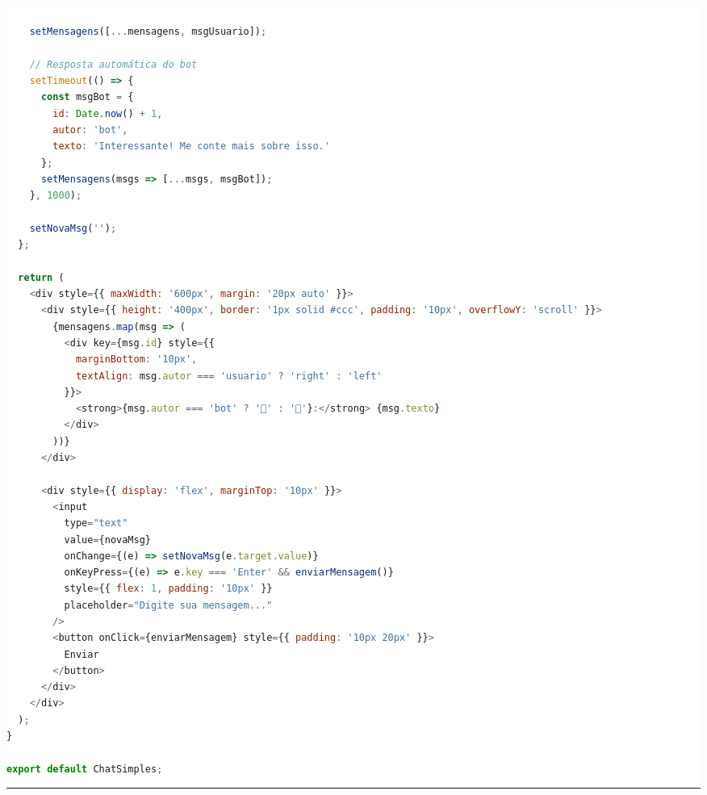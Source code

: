 ```javascript

    setMensagens([...mensagens, msgUsuario]);

    // Resposta automática do bot
    setTimeout(() => {
      const msgBot = {
        id: Date.now() + 1,
        autor: 'bot',
        texto: 'Interessante! Me conte mais sobre isso.'
      };
      setMensagens(msgs => [...msgs, msgBot]);
    }, 1000);

    setNovaMsg('');
  };

  return (
    <div style={{ maxWidth: '600px', margin: '20px auto' }}>
      <div style={{ height: '400px', border: '1px solid #ccc', padding: '10px', overflowY: 'scroll' }}>
        {mensagens.map(msg => (
          <div key={msg.id} style={{ 
            marginBottom: '10px',
            textAlign: msg.autor === 'usuario' ? 'right' : 'left'
          }}>
            <strong>{msg.autor === 'bot' ? '🤖' : '👤'}:</strong> {msg.texto}
          </div>
        ))}
      </div>
      
      <div style={{ display: 'flex', marginTop: '10px' }}>
        <input
          type="text"
          value={novaMsg}
          onChange={(e) => setNovaMsg(e.target.value)}
          onKeyPress={(e) => e.key === 'Enter' && enviarMensagem()}
          style={{ flex: 1, padding: '10px' }}
          placeholder="Digite sua mensagem..."
        />
        <button onClick={enviarMensagem} style={{ padding: '10px 20px' }}>
          Enviar
        </button>
      </div>
    </div>
  );
}

export default ChatSimples;
```

---

